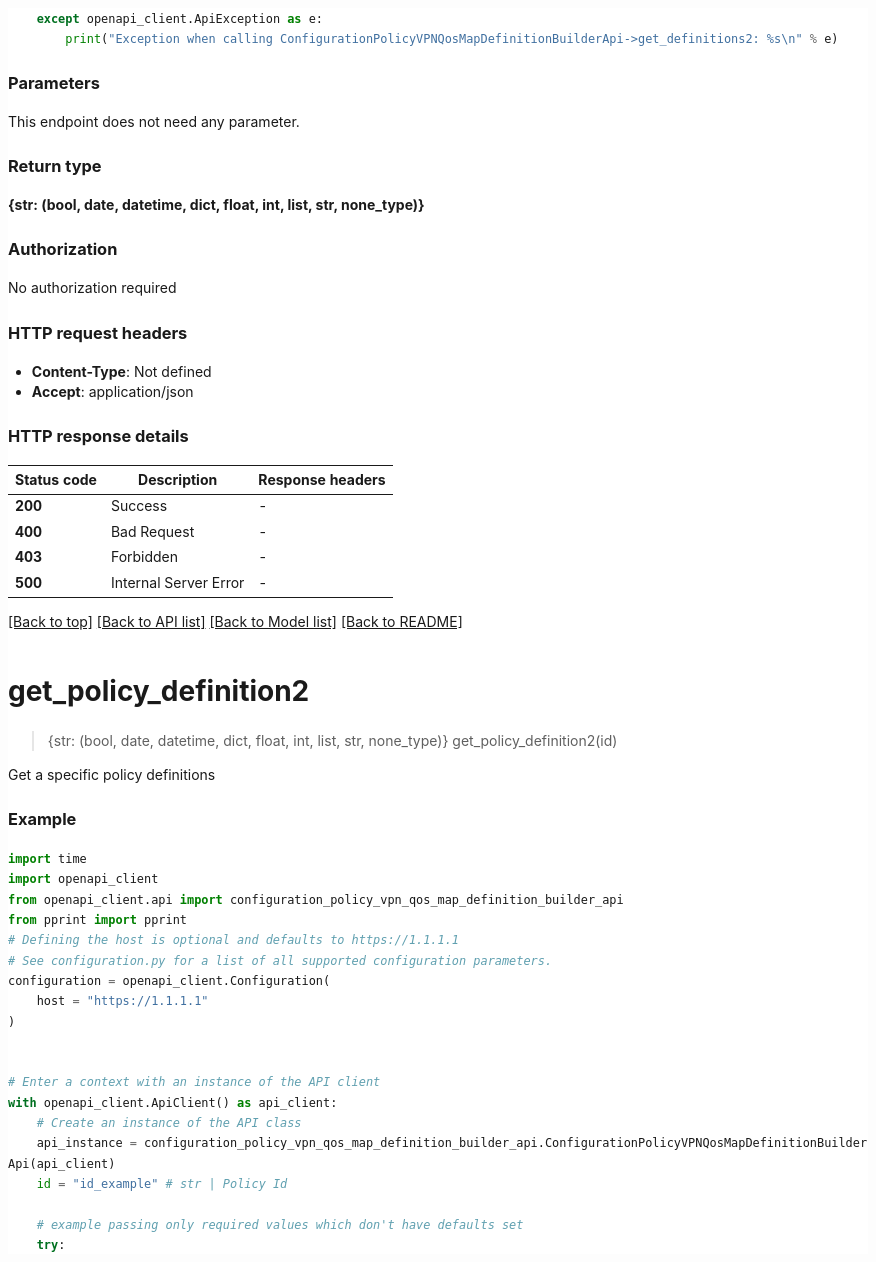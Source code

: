 ```python
    except openapi_client.ApiException as e:
        print("Exception when calling ConfigurationPolicyVPNQosMapDefinitionBuilderApi->get_definitions2: %s\n" % e)
```


### Parameters
This endpoint does not need any parameter.

### Return type

**{str: (bool, date, datetime, dict, float, int, list, str, none_type)}**

### Authorization

No authorization required

### HTTP request headers

 - **Content-Type**: Not defined
 - **Accept**: application/json


### HTTP response details

| Status code | Description | Response headers |
|-------------|-------------|------------------|
**200** | Success |  -  |
**400** | Bad Request |  -  |
**403** | Forbidden |  -  |
**500** | Internal Server Error |  -  |

[[Back to top]](#) [[Back to API list]](../README.md#documentation-for-api-endpoints) [[Back to Model list]](../README.md#documentation-for-models) [[Back to README]](../README.md)

# **get_policy_definition2**
> {str: (bool, date, datetime, dict, float, int, list, str, none_type)} get_policy_definition2(id)



Get a specific policy definitions

### Example


```python
import time
import openapi_client
from openapi_client.api import configuration_policy_vpn_qos_map_definition_builder_api
from pprint import pprint
# Defining the host is optional and defaults to https://1.1.1.1
# See configuration.py for a list of all supported configuration parameters.
configuration = openapi_client.Configuration(
    host = "https://1.1.1.1"
)


# Enter a context with an instance of the API client
with openapi_client.ApiClient() as api_client:
    # Create an instance of the API class
    api_instance = configuration_policy_vpn_qos_map_definition_builder_api.ConfigurationPolicyVPNQosMapDefinitionBuilderApi(api_client)
    id = "id_example" # str | Policy Id

    # example passing only required values which don't have defaults set
    try:
```